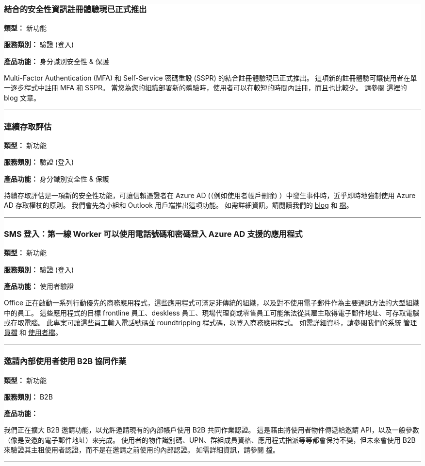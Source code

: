 ### <a name="combined-security-info-registration-experience-is-now-generally-available"></a>結合的安全性資訊註冊體驗現已正式推出

**類型：** 新功能

**服務類別：** 驗證 (登入)

**產品功能：** 身分識別安全性 & 保護

Multi-Factor Authentication (MFA) 和 Self-Service 密碼重設 (SSPR) 的結合註冊體驗現已正式推出。 這項新的註冊體驗可讓使用者在單一逐步程式中註冊 MFA 和 SSPR。 當您為您的組織部署新的體驗時，使用者可以在較短的時間內註冊，而且也比較少。 請參閱 [這裡](https://bit.ly/3etiRyQ)的 blog 文章。

---

### <a name="continuous-access-evaluation"></a>連續存取評估

**類型：** 新功能

**服務類別：** 驗證 (登入)

**產品功能：** 身分識別安全性 & 保護

持續存取評估是一項新的安全性功能，可讓信賴憑證者在 Azure AD (（例如使用者帳戶刪除) ）中發生事件時，近乎即時地強制使用 Azure AD 存取權杖的原則。 我們會先為小組和 Outlook 用戶端推出這項功能。 如需詳細資訊，請閱讀我們的 [blog](https://techcommunity.microsoft.com/t5/azure-active-directory-identity/moving-towards-real-time-policy-and-security-enforcement/ba-p/1276933) 和  [檔](../conditional-access/concept-continuous-access-evaluation.md)。

---

### <a name="sms-sign-in-firstline-workers-can-sign-in-to-azure-ad-backed-applications-with-their-phone-number-and-no-password"></a>SMS 登入：第一線 Worker 可以使用電話號碼和密碼登入 Azure AD 支援的應用程式

**類型：** 新功能

**服務類別：** 驗證 (登入)

**產品功能：** 使用者驗證

Office 正在啟動一系列行動優先的商務應用程式，這些應用程式可滿足非傳統的組織，以及對不使用電子郵件作為主要通訊方法的大型組織中的員工。 這些應用程式的目標 frontline 員工、deskless 員工、現場代理商或零售員工可能無法從其雇主取得電子郵件地址、可存取電腦或存取電腦。 此專案可讓這些員工輸入電話號碼並 roundtripping 程式碼，以登入商務應用程式。 如需詳細資料，請參閱我們的系統 [管理員檔](../authentication/howto-authentication-sms-signin.md) 和 [使用者檔](../user-help/sms-sign-in-explainer.md)。

---

### <a name="invite-internal-users-to-use-b2b-collaboration"></a>邀請內部使用者使用 B2B 協同作業

**類型：** 新功能

**服務類別：** B2B

**產品功能：**

我們正在擴大 B2B 邀請功能，以允許邀請現有的內部帳戶使用 B2B 共同作業認證。 這是藉由將使用者物件傳遞給邀請 API，以及一般參數（像是受邀的電子郵件地址）來完成。 使用者的物件識別碼、UPN、群組成員資格、應用程式指派等等都會保持不變，但未來會使用 B2B 來驗證其主租使用者認證，而不是在邀請之前使用的內部認證。 如需詳細資訊，請參閱 [檔](../external-identities/invite-internal-users.md)。

---